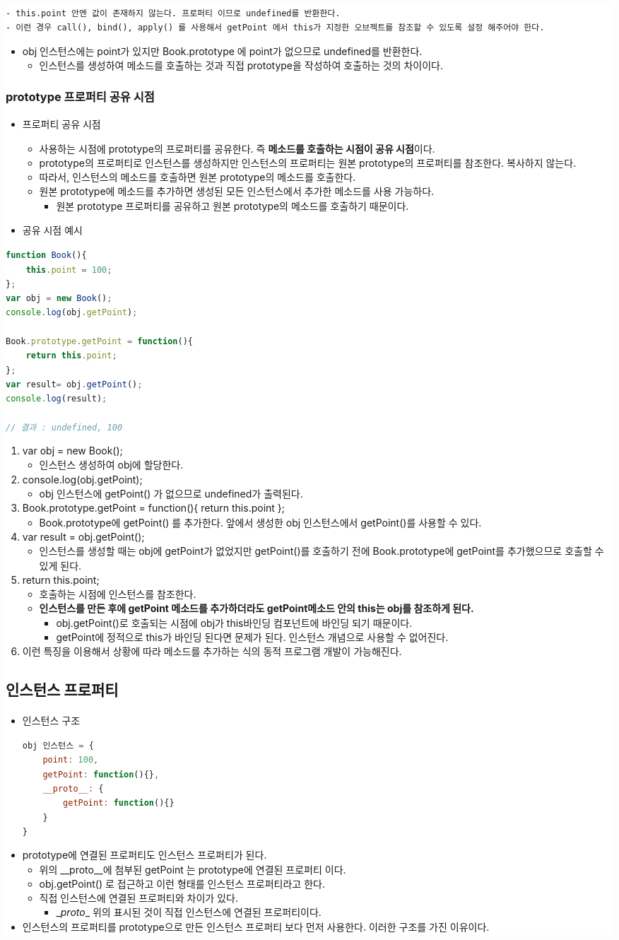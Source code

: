     - this.point 안엔 값이 존재하지 않는다. 프로퍼티 이므로 undefined를 반환한다.
    - 이런 경우 call(), bind(), apply() 를 사용해서 getPoint 에서 this가 지정한 오브젝트를 참조할 수 있도록 설정 해주어야 한다.
- obj 인스턴스에는 point가 있지만 Book.prototype 에 point가 없으므로 undefined를 반환한다.
    - 인스턴스를 생성하여 메소드를 호출하는 것과 직접 prototype을 작성하여 호출하는 것의 차이이다.


### prototype 프로퍼티 공유 시점
- 프로퍼티 공유 시점
    - 사용하는 시점에 prototype의 프로퍼티를 공유한다. 즉 **메소드를 호출하는 시점이 공유 시점**이다.
    - prototype의 프로퍼티로 인스턴스를 생성하지만 인스턴스의 프로퍼티는 원본 prototype의 프로퍼티를 참조한다. 복사하지 않는다.
    - 따라서, 인스턴스의 메소드를 호출하면 원본 prototype의 메소드를 호출한다.
    - 원본 prototype에 메소드를 추가하면 생성된 모든 인스턴스에서 추가한 메소드를 사용 가능하다.
        - 원본 prototype 프로퍼티를 공유하고 원본 prototype의 메소드를 호출하기 때문이다.

- 공유 시점 예시
```js
function Book(){
    this.point = 100;
};
var obj = new Book();
console.log(obj.getPoint);

Book.prototype.getPoint = function(){
    return this.point;
};
var result= obj.getPoint();
console.log(result);

// 결과 : undefined, 100
```
1. var obj = new Book();
    - 인스턴스 생성하여 obj에 할당한다.
2. console.log(obj.getPoint);
    - obj 인스턴스에 getPoint() 가 없으므로 undefined가 출력된다.
3. Book.prototype.getPoint = function(){ return this.point };
    - Book.prototype에 getPoint() 를 추가한다. 앞에서 생성한 obj 인스턴스에서 getPoint()를 사용할 수 있다.
4. var result = obj.getPoint();
    - 인스턴스를 생성할 때는 obj에 getPoint가 없었지만 getPoint()를 호출하기 전에 Book.prototype에 getPoint를 추가했으므로 호출할 수 있게 된다.
5. return this.point;
    - 호출하는 시점에 인스턴스를 참조한다.
    - **인스턴스를 만든 후에 getPoint 메소드를 추가하더라도 getPoint메소드 안의 this는 obj를 참조하게 된다.**
        - obj.getPoint()로 호출되는 시점에 obj가 this바인딩 컴포넌트에 바인딩 되기 때문이다.
        - getPoint에 정적으로 this가 바인딩 된다면 문제가 된다. 인스턴스 개념으로 사용할 수 없어진다.
6. 이런 특징을 이용해서 상황에 따라 메소드를 추가하는 식의 동적 프로그램 개발이 가능해진다.


## 인스턴스 프로퍼티
- 인스턴스 구조
    ```js
    obj 인스턴스 = {
        point: 100,
        getPoint: function(){},
        __proto__: {
            getPoint: function(){}
        }
    }
    ```
- prototype에 연결된 프로퍼티도 인스턴스 프로퍼티가 된다.
    - 위의 __proto__에 첨부된 getPoint 는 prototype에 연결된 프로퍼티 이다.
    - obj.getPoint() 로 접근하고 이런 형태를 인스턴스 프로퍼티라고 한다.
    - 직접 인스턴스에 연결된 프로퍼티와 차이가 있다.
        - \__proto__ 위의 표시된 것이 직접 인스턴스에 연결된 프로퍼티이다.
- 인스턴스의 프로퍼티를 prototype으로 만든 인스턴스 프로퍼티 보다 먼저 사용한다. 이러한 구조를 가진 이유이다.